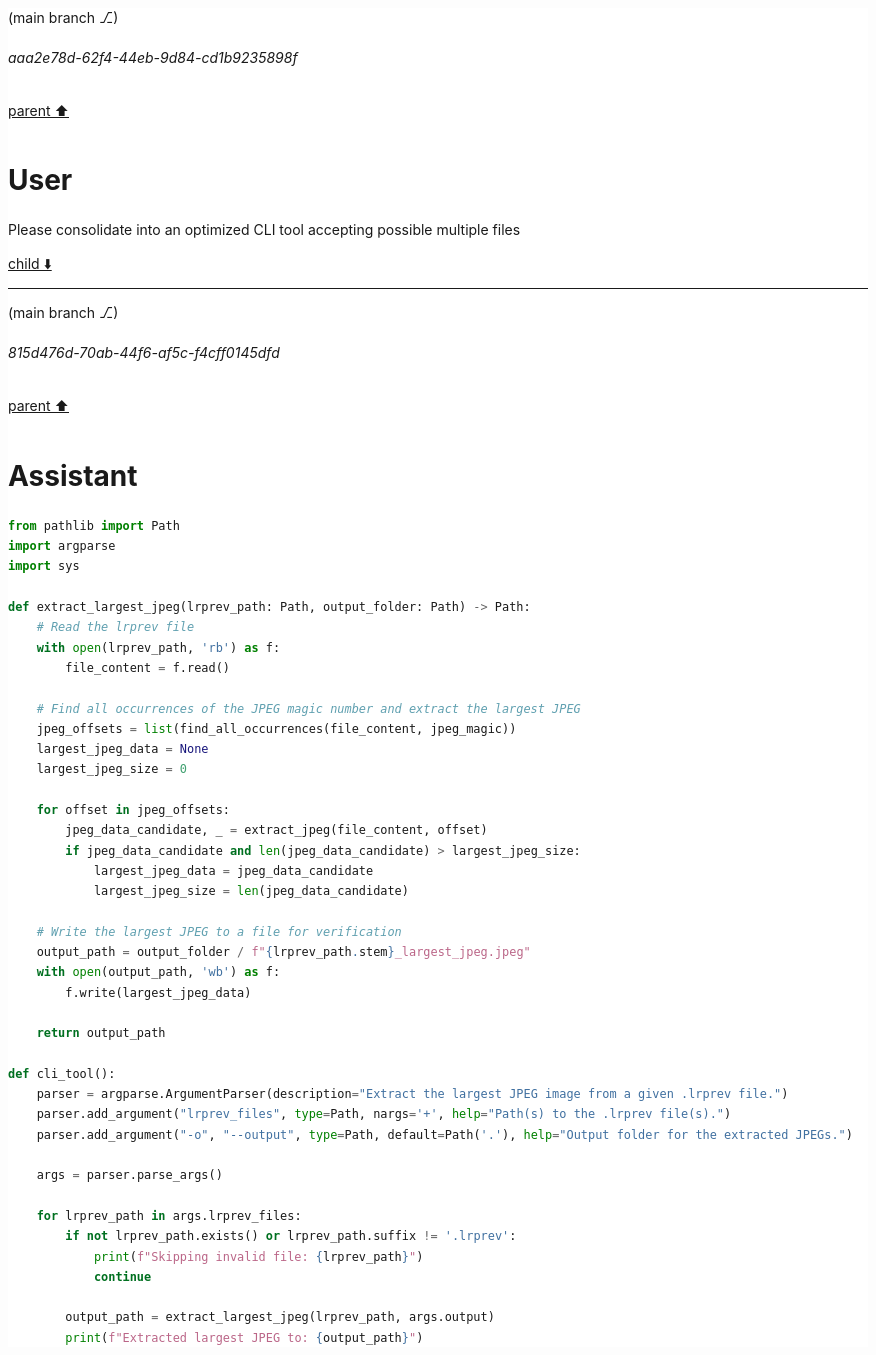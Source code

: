 (main branch ⎇)
###### aaa2e78d-62f4-44eb-9d84-cd1b9235898f
[parent ⬆️](#47c2fb70-6bd1-4c8e-8295-245ce8c64a1b)
# User

Please consolidate into an optimized CLI tool accepting possible multiple files 

[child ⬇️](#815d476d-70ab-44f6-af5c-f4cff0145dfd)

---

(main branch ⎇)
###### 815d476d-70ab-44f6-af5c-f4cff0145dfd
[parent ⬆️](#aaa2e78d-62f4-44eb-9d84-cd1b9235898f)
# Assistant

```python
from pathlib import Path
import argparse
import sys

def extract_largest_jpeg(lrprev_path: Path, output_folder: Path) -> Path:
    # Read the lrprev file
    with open(lrprev_path, 'rb') as f:
        file_content = f.read()
    
    # Find all occurrences of the JPEG magic number and extract the largest JPEG
    jpeg_offsets = list(find_all_occurrences(file_content, jpeg_magic))
    largest_jpeg_data = None
    largest_jpeg_size = 0

    for offset in jpeg_offsets:
        jpeg_data_candidate, _ = extract_jpeg(file_content, offset)
        if jpeg_data_candidate and len(jpeg_data_candidate) > largest_jpeg_size:
            largest_jpeg_data = jpeg_data_candidate
            largest_jpeg_size = len(jpeg_data_candidate)

    # Write the largest JPEG to a file for verification
    output_path = output_folder / f"{lrprev_path.stem}_largest_jpeg.jpeg"
    with open(output_path, 'wb') as f:
        f.write(largest_jpeg_data)
    
    return output_path

def cli_tool():
    parser = argparse.ArgumentParser(description="Extract the largest JPEG image from a given .lrprev file.")
    parser.add_argument("lrprev_files", type=Path, nargs='+', help="Path(s) to the .lrprev file(s).")
    parser.add_argument("-o", "--output", type=Path, default=Path('.'), help="Output folder for the extracted JPEGs.")
    
    args = parser.parse_args()
    
    for lrprev_path in args.lrprev_files:
        if not lrprev_path.exists() or lrprev_path.suffix != '.lrprev':
            print(f"Skipping invalid file: {lrprev_path}")
            continue
        
        output_path = extract_largest_jpeg(lrprev_path, args.output)
        print(f"Extracted largest JPEG to: {output_path}")

```
